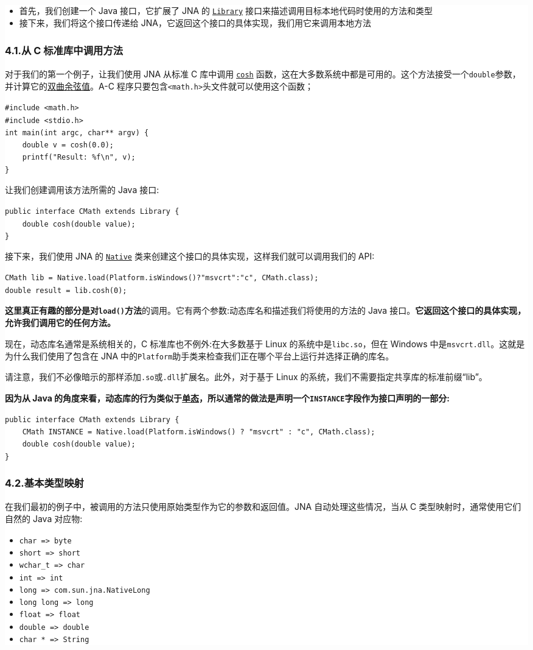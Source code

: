 *   首先，我们创建一个 Java 接口，它扩展了 JNA 的 [`Library`](https://web.archive.org/web/20221101060427/https://java-native-access.github.io/jna/5.6.0/javadoc/com/sun/jna/Library.html) 接口来描述调用目标本地代码时使用的方法和类型
*   接下来，我们将这个接口传递给 JNA，它返回这个接口的具体实现，我们用它来调用本地方法

### 4.1.从 C 标准库中调用方法

对于我们的第一个例子，让我们使用 JNA 从标准 C 库中调用 [`cosh`](https://web.archive.org/web/20221101060427/https://man7.org/linux/man-pages/man3/cosh.3.html) 函数，这在大多数系统中都是可用的。这个方法接受一个`double`参数，并计算它的[双曲余弦值](https://web.archive.org/web/20221101060427/https://en.wikipedia.org/wiki/Hyperbolic_functions)。A-C 程序只要包含`<math.h>`头文件就可以使用这个函数；

```
#include <math.h>
#include <stdio.h>
int main(int argc, char** argv) {
    double v = cosh(0.0);
    printf("Result: %f\n", v);
}
```

让我们创建调用该方法所需的 Java 接口:

```
public interface CMath extends Library { 
    double cosh(double value);
} 
```

接下来，我们使用 JNA 的 [`Native`](https://web.archive.org/web/20221101060427/https://java-native-access.github.io/jna/5.6.0/javadoc/com/sun/jna/Native.html) 类来创建这个接口的具体实现，这样我们就可以调用我们的 API:

```
CMath lib = Native.load(Platform.isWindows()?"msvcrt":"c", CMath.class);
double result = lib.cosh(0); 
```

**这里真正有趣的部分是对`load()`方法**的调用。它有两个参数:动态库名和描述我们将使用的方法的 Java 接口。**它返回这个接口的具体实现，允许我们调用它的任何方法。**

现在，动态库名通常是系统相关的，C 标准库也不例外:在大多数基于 Linux 的系统中是`libc.so`，但在 Windows 中是`msvcrt.dll`。这就是为什么我们使用了包含在 JNA 中的`Platform`助手类来检查我们正在哪个平台上运行并选择正确的库名。

请注意，我们不必像暗示的那样添加`.so`或`.dll`扩展名。此外，对于基于 Linux 的系统，我们不需要指定共享库的标准前缀“lib”。

**因为从 Java 的角度来看，动态库的行为类似于[单态](/web/20221101060427/https://www.baeldung.com/java-singleton)，所以通常的做法是声明一个`INSTANCE`字段作为接口声明的一部分:**

```
public interface CMath extends Library {
    CMath INSTANCE = Native.load(Platform.isWindows() ? "msvcrt" : "c", CMath.class);
    double cosh(double value);
} 
```

### 4.2.基本类型映射

在我们最初的例子中，被调用的方法只使用原始类型作为它的参数和返回值。JNA 自动处理这些情况，当从 C 类型映射时，通常使用它们自然的 Java 对应物:

*   `char => byte`
*   `short => short`
*   `wchar_t => char`
*   `int => int`
*   `long => com.sun.jna.NativeLong`
*   `long long => long`
*   `float => float`
*   `double => double`
*   `char * => String`
